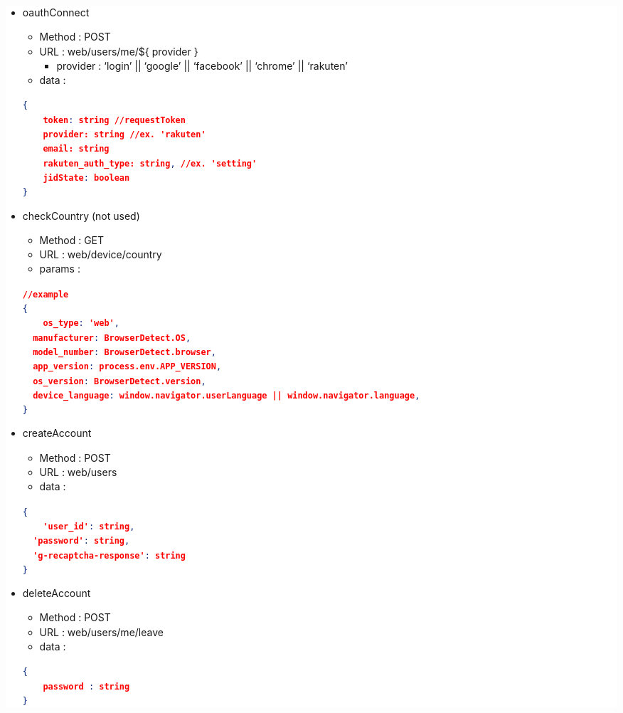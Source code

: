     
- oauthConnect
    - Method : POST
    - URL : web/users/me/${ provider }
        - provider : ‘login’ || ‘google’ || ‘facebook’ || ‘chrome’ || ‘rakuten’
    - data :
    
    ```json
    {
    	token: string //requestToken
    	provider: string //ex. 'rakuten'
    	email: string 
    	rakuten_auth_type: string, //ex. 'setting'
    	jidState: boolean
    }
    ```
    
- checkCountry (not used)
    - Method : GET
    - URL : web/device/country
    - params :
    
    ```json
    //example
    {
    	os_type: 'web',
      manufacturer: BrowserDetect.OS,
      model_number: BrowserDetect.browser,
      app_version: process.env.APP_VERSION,
      os_version: BrowserDetect.version,
      device_language: window.navigator.userLanguage || window.navigator.language,
    }
    ```
    
- createAccount
    - Method : POST
    - URL : web/users
    - data :
    
    ```json
    {
    	'user_id': string,
      'password': string,
      'g-recaptcha-response': string
    }
    ```
    
- deleteAccount
    - Method : POST
    - URL : web/users/me/leave
    - data :
    
    ```json
    {
    	password : string
    }
    ```
    